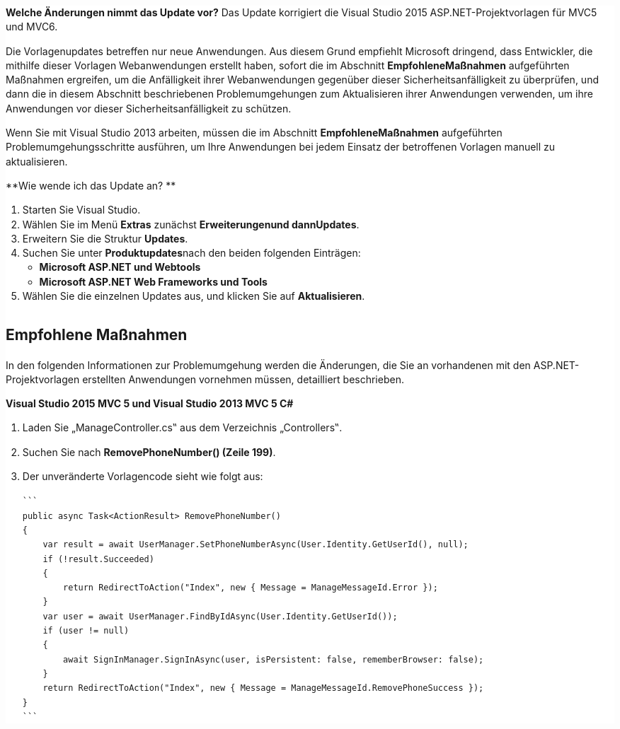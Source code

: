 **Welche Änderungen nimmt das Update vor?**
Das Update korrigiert die Visual Studio 2015 ASP.NET-Projektvorlagen für MVC5 und MVC6.

Die Vorlagenupdates betreffen nur neue Anwendungen. Aus diesem Grund empfiehlt Microsoft dringend, dass Entwickler, die mithilfe dieser Vorlagen Webanwendungen erstellt haben, sofort die im Abschnitt **EmpfohleneMaßnahmen** aufgeführten Maßnahmen ergreifen, um die Anfälligkeit ihrer Webanwendungen gegenüber dieser Sicherheitsanfälligkeit zu überprüfen, und dann die in diesem Abschnitt beschriebenen Problemumgehungen zum Aktualisieren ihrer Anwendungen verwenden, um ihre Anwendungen vor dieser Sicherheitsanfälligkeit zu schützen.

Wenn Sie mit Visual Studio 2013 arbeiten, müssen die im Abschnitt **EmpfohleneMaßnahmen** aufgeführten Problemumgehungsschritte ausführen, um Ihre Anwendungen bei jedem Einsatz der betroffenen Vorlagen manuell zu aktualisieren.

**Wie wende ich das Update an?
**

1.  Starten Sie Visual Studio.
2.  Wählen Sie im Menü **Extras** zunächst **Erweiterungenund dannUpdates**.
3.  Erweitern Sie die Struktur **Updates**.
4.  Suchen Sie unter **Produktupdates**nach den beiden folgenden Einträgen:
    -   **Microsoft ASP.NET und Webtools**
    -   **Microsoft ASP.NET Web Frameworks und Tools**
5.  Wählen Sie die einzelnen Updates aus, und klicken Sie auf **Aktualisieren**.

Empfohlene Maßnahmen
--------------------

<span id="sectionToggle2"></span>
In den folgenden Informationen zur Problemumgehung werden die Änderungen, die Sie an vorhandenen mit den ASP.NET-Projektvorlagen erstellten Anwendungen vornehmen müssen, detailliert beschrieben.

**Visual Studio 2015 MVC 5 und Visual Studio 2013 MVC 5
C\#**

1.  Laden Sie „ManageController.cs‟ aus dem Verzeichnis „Controllers‟.
2.  Suchen Sie nach **RemovePhoneNumber() (Zeile 199)**.
3.  Der unveränderte Vorlagencode sieht wie folgt aus: 

        ```
        public async Task<ActionResult> RemovePhoneNumber()
        {
            var result = await UserManager.SetPhoneNumberAsync(User.Identity.GetUserId(), null);
            if (!result.Succeeded)
            {
                return RedirectToAction("Index", new { Message = ManageMessageId.Error });
            }
            var user = await UserManager.FindByIdAsync(User.Identity.GetUserId());
            if (user != null)
            {
                await SignInManager.SignInAsync(user, isPersistent: false, rememberBrowser: false);
            }
            return RedirectToAction("Index", new { Message = ManageMessageId.RemovePhoneSuccess });
        }
        ```
